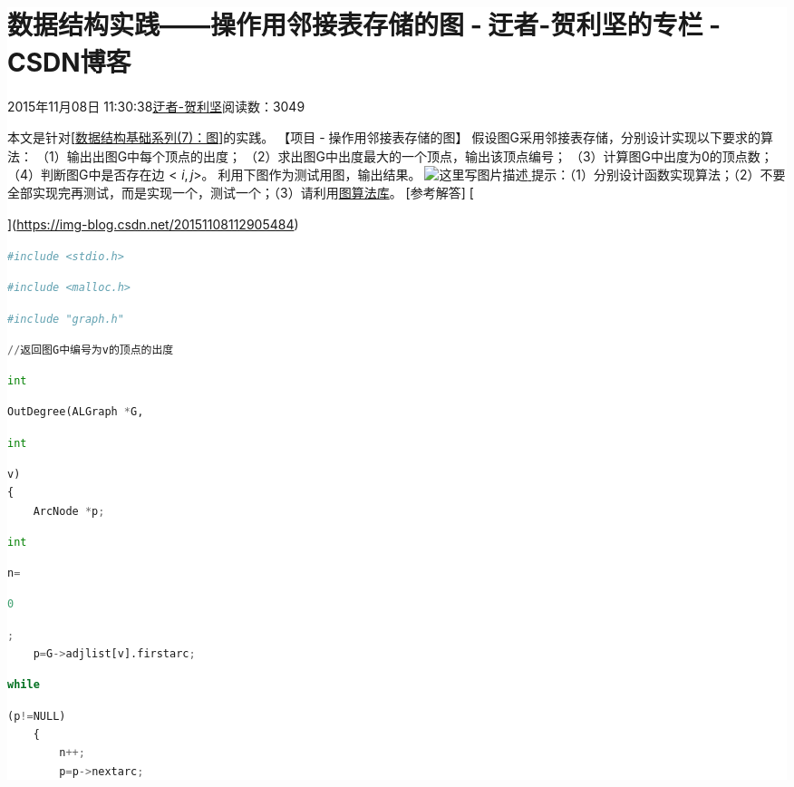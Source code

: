 
# 数据结构实践——操作用邻接表存储的图 - 迂者-贺利坚的专栏 - CSDN博客

2015年11月08日 11:30:38[迂者-贺利坚](https://me.csdn.net/sxhelijian)阅读数：3049


本文是针对[[数据结构基础系列(7)：图](http://edu.csdn.net/course/detail/1595)]的实践。
【项目 - 操作用邻接表存储的图】
假设图G采用邻接表存储，分别设计实现以下要求的算法：
（1）输出出图G中每个顶点的出度；
（2）求出图G中出度最大的一个顶点，输出该顶点编号；
（3）计算图G中出度为0的顶点数；
（4）判断图G中是否存在边$<i,j>$。
利用下图作为测试用图，输出结果。
![这里写图片描述](https://img-blog.csdn.net/20151108112905484)[ ](https://img-blog.csdn.net/20151108112905484)
提示：（1）分别设计函数实现算法；（2）不要全部实现完再测试，而是实现一个，测试一个；（3）请利用[图算法库](http://blog.csdn.net/sxhelijian/article/details/49591419)。
[
](https://img-blog.csdn.net/20151108112905484)[参考解答]
[

](https://img-blog.csdn.net/20151108112905484)
```python
#include <stdio.h>
```
```python
#include <malloc.h>
```
```python
#include "graph.h"
```
```python
//返回图G中编号为v的顶点的出度
```
```python
int
```
```python
OutDegree(ALGraph *G,
```
```python
int
```
```python
v)
{
    ArcNode *p;
```
```python
int
```
```python
n=
```
```python
0
```
```python
;
    p=G->adjlist[v].firstarc;
```
```python
while
```
```python
(p!=NULL)
    {
        n++;
        p=p->nextarc;
```